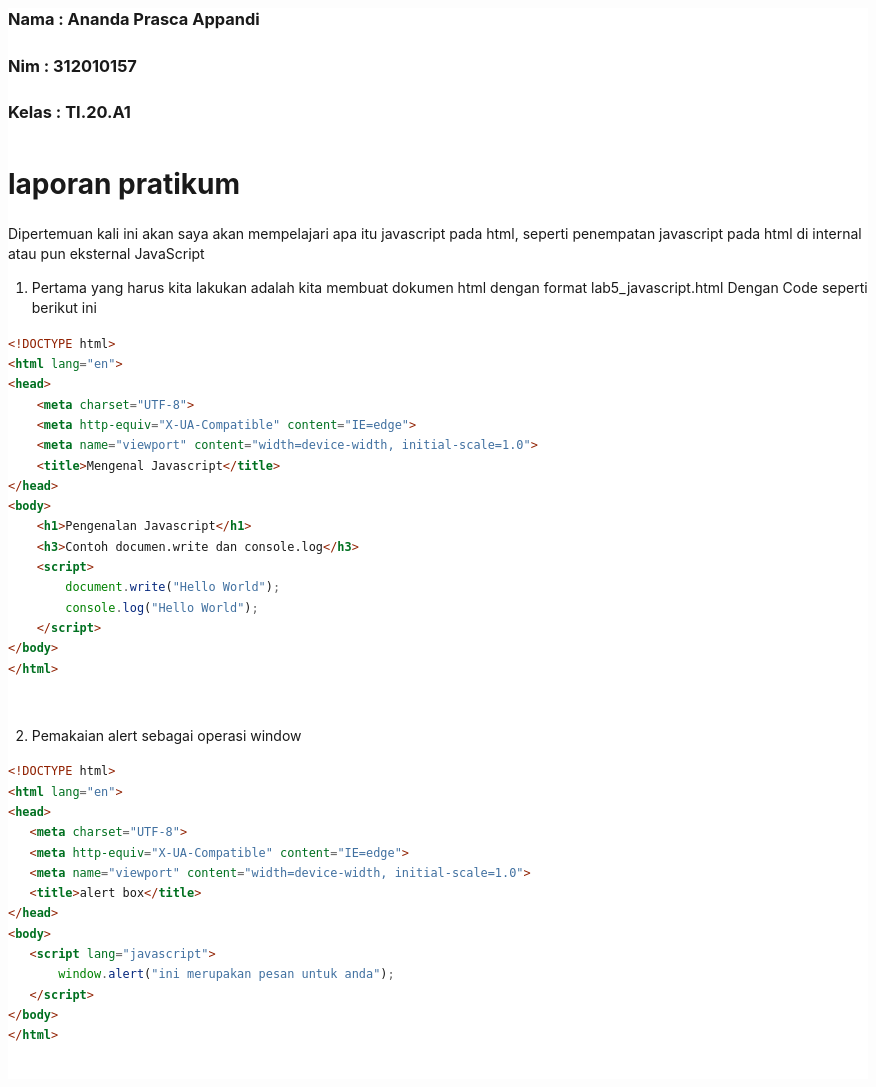 ### Nama : Ananda Prasca Appandi
### Nim  : 312010157   
### Kelas : TI.20.A1

# laporan pratikum
Dipertemuan kali ini akan saya akan mempelajari apa itu javascript pada html, seperti penempatan javascript pada html di internal atau pun eksternal JavaScript

1. Pertama yang harus kita lakukan adalah kita membuat dokumen html dengan format lab5_javascript.html Dengan Code seperti berikut ini
```html
<!DOCTYPE html>
<html lang="en">
<head>
    <meta charset="UTF-8">
    <meta http-equiv="X-UA-Compatible" content="IE=edge">
    <meta name="viewport" content="width=device-width, initial-scale=1.0">
    <title>Mengenal Javascript</title>
</head>
<body>
    <h1>Pengenalan Javascript</h1>
    <h3>Contoh documen.write dan console.log</h3>
    <script>
        document.write("Hello World");
        console.log("Hello World");
    </script>
</body>
</html>
```
<p align="center">
	<img src="img\ss 1.jpg" alt="">
</p>

2. Pemakaian alert sebagai operasi window
```html
<!DOCTYPE html>
<html lang="en">
<head>
   <meta charset="UTF-8">
   <meta http-equiv="X-UA-Compatible" content="IE=edge">
   <meta name="viewport" content="width=device-width, initial-scale=1.0">
   <title>alert box</title>
</head>
<body>
   <script lang="javascript">
       window.alert("ini merupakan pesan untuk anda");
   </script>
</body>
</html>
```
<p align="center">
	<img src="img\ss 2.jpg" alt="">
</p>
